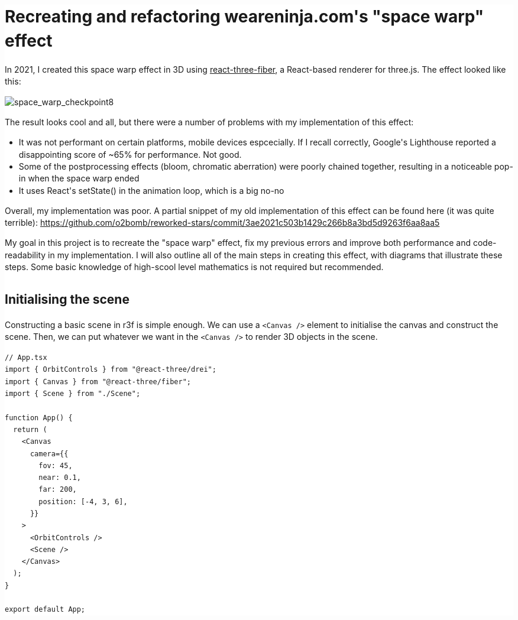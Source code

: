 # Recreating and refactoring weareninja.com's "space warp" effect
In 2021, I created this space warp effect in 3D using [react-three-fiber](https://github.com/pmndrs/react-three-fiber), a React-based renderer for three.js. The effect looked like this:

![space_warp_checkpoint8](https://user-images.githubusercontent.com/41817193/221518712-d3f59051-779c-4ccb-8750-a6ebececcf4f.gif)

The result looks cool and all, but there were a number of problems with my implementation of this effect:
- It was not performant on certain platforms, mobile devices espcecially. If I recall correctly, Google's Lighthouse reported a disappointing score of ~65% for performance. Not good.
- Some of the postprocessing effects (bloom, chromatic aberration) were poorly chained together, resulting in a noticeable pop-in when the space warp ended
- It uses React's setState() in the animation loop, which is a big no-no

Overall, my implementation was poor. A partial snippet of my old implementation of this effect can be found here (it was quite terrible): https://github.com/o2bomb/reworked-stars/commit/3ae2021c503b1429c266b8a3bd5d9263f6aa8aa5

My goal in this project is to recreate the "space warp" effect, fix my previous errors and improve both performance and code-readability in my implementation. I will also outline all of the main steps in creating this effect, with diagrams that illustrate these steps. Some basic knowledge of high-scool level mathematics is not required but recommended.

## Initialising the scene
Constructing a basic scene in r3f is simple enough. We can use a `<Canvas />` element to initialise the canvas and construct the scene. Then, we can put whatever we want in the `<Canvas />` to render 3D objects in the scene.

```tsx
// App.tsx
import { OrbitControls } from "@react-three/drei";
import { Canvas } from "@react-three/fiber";
import { Scene } from "./Scene";

function App() {
  return (
    <Canvas
      camera={{
        fov: 45,
        near: 0.1,
        far: 200,
        position: [-4, 3, 6],
      }}
    >
      <OrbitControls />
      <Scene />
    </Canvas>
  );
}

export default App;
```
